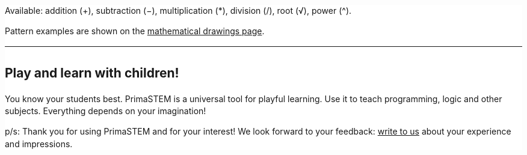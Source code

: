 Available: addition (+), subtraction (−), multiplication (*), division (/), root (√), power (^).

Pattern examples are shown on the [mathematical drawings page](/ru/math_drawings_ru).

---

## Play and learn with children!

You know your students best. PrimaSTEM is a universal tool for playful learning. Use it to teach programming, logic and other subjects. Everything depends on your imagination!

p/s: Thank you for using PrimaSTEM and for your interest! We look forward to your feedback: [write to us](/ru/contacts.md) about your experience and impressions.
